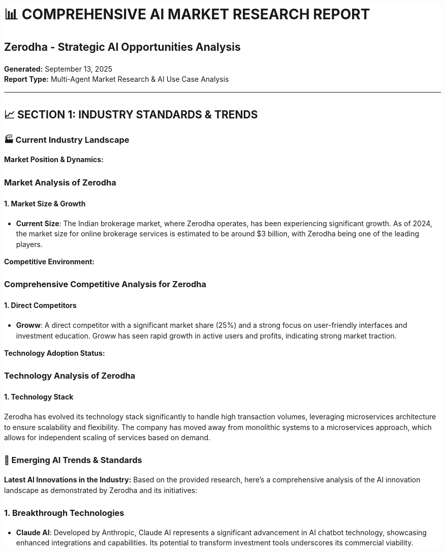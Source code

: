 # 📊 COMPREHENSIVE AI MARKET RESEARCH REPORT
## Zerodha - Strategic AI Opportunities Analysis

**Generated:** September 13, 2025  
**Report Type:** Multi-Agent Market Research & AI Use Case Analysis

---

## 📈 SECTION 1: INDUSTRY STANDARDS & TRENDS

### 🏭 Current Industry Landscape

**Market Position & Dynamics:**
### Market Analysis of Zerodha

#### 1.  Market Size & Growth
- **Current Size**: The Indian brokerage market, where Zerodha operates, has been experiencing significant growth.  As of 2024, the market size for online brokerage services is estimated to be around $3 billion, with Zerodha being one of the leading players.

**Competitive Environment:**
### Comprehensive Competitive Analysis for Zerodha

#### 1.  Direct Competitors
- **Groww**: A direct competitor with a significant market share (25%) and a strong focus on user-friendly interfaces and investment education.  Groww has seen rapid growth in active users and profits, indicating strong market traction.

**Technology Adoption Status:**
### Technology Analysis of Zerodha

#### 1.  Technology Stack
Zerodha has evolved its technology stack significantly to handle high transaction volumes, leveraging microservices architecture to ensure scalability and flexibility.  The company has moved away from monolithic systems to a microservices approach, which allows for independent scaling of services based on demand.

### 🚀 Emerging AI Trends & Standards

**Latest AI Innovations in the Industry:**
Based on the provided research, here’s a comprehensive analysis of the AI innovation landscape as demonstrated by Zerodha and its initiatives:

### 1.  Breakthrough Technologies
- **Claude AI**: Developed by Anthropic, Claude AI represents a significant advancement in AI chatbot technology, showcasing enhanced integrations and capabilities.  Its potential to transform investment tools underscores its commercial viability.
